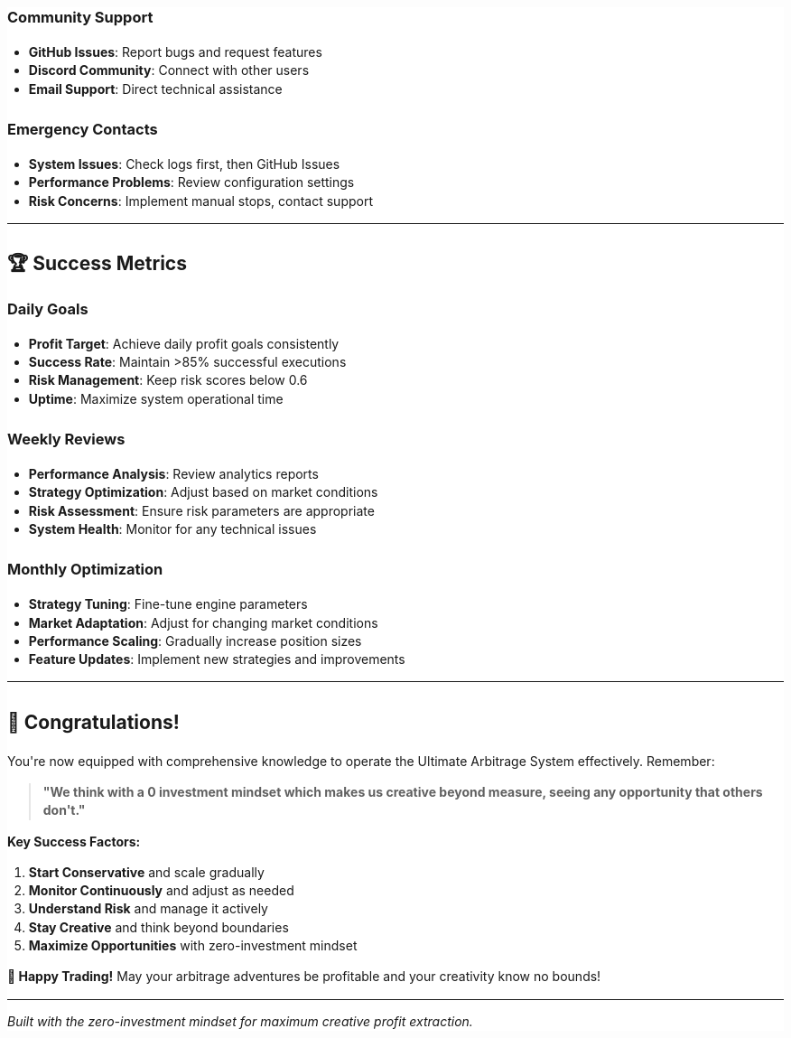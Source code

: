 ### **Community Support**
- **GitHub Issues**: Report bugs and request features
- **Discord Community**: Connect with other users
- **Email Support**: Direct technical assistance

### **Emergency Contacts**
- **System Issues**: Check logs first, then GitHub Issues
- **Performance Problems**: Review configuration settings
- **Risk Concerns**: Implement manual stops, contact support

---

## 🏆 **Success Metrics**

### **Daily Goals**
- **Profit Target**: Achieve daily profit goals consistently
- **Success Rate**: Maintain >85% successful executions
- **Risk Management**: Keep risk scores below 0.6
- **Uptime**: Maximize system operational time

### **Weekly Reviews**
- **Performance Analysis**: Review analytics reports
- **Strategy Optimization**: Adjust based on market conditions
- **Risk Assessment**: Ensure risk parameters are appropriate
- **System Health**: Monitor for any technical issues

### **Monthly Optimization**
- **Strategy Tuning**: Fine-tune engine parameters
- **Market Adaptation**: Adjust for changing market conditions
- **Performance Scaling**: Gradually increase position sizes
- **Feature Updates**: Implement new strategies and improvements

---

## 🎉 **Congratulations!**

You're now equipped with comprehensive knowledge to operate the Ultimate Arbitrage System effectively. Remember:

> **"We think with a 0 investment mindset which makes us creative beyond measure, seeing any opportunity that others don't."**

**Key Success Factors:**
1. **Start Conservative** and scale gradually
2. **Monitor Continuously** and adjust as needed
3. **Understand Risk** and manage it actively
4. **Stay Creative** and think beyond boundaries
5. **Maximize Opportunities** with zero-investment mindset

**🚀 Happy Trading!** May your arbitrage adventures be profitable and your creativity know no bounds!

---

*Built with the zero-investment mindset for maximum creative profit extraction.*

